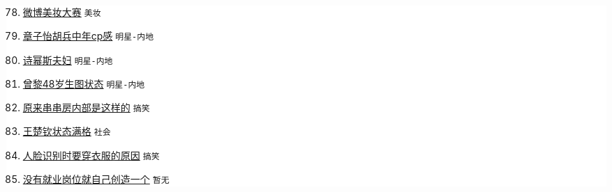 78. [微博美妆大赛](https://m.weibo.cn/search?containerid=100103type%3D1%26t%3D10%26q%3D%E5%BE%AE%E5%8D%9A%E7%BE%8E%E5%A6%86%E5%A4%A7%E8%B5%9B&stream_entry_id=31&isnewpage=1&extparam=seat%3D1%26flag%3D1%26realpos%3D40%26lcate%3D5001%26c_type%3D31%26cate%3D5001%26q%3D%25E5%25BE%25AE%25E5%258D%259A%25E7%25BE%258E%25E5%25A6%2586%25E5%25A4%25A7%25E8%25B5%259B%26pos%3D40%26filter_type%3Drealtimehot%26dgr%3D0%26band_rank%3D40%26stream_entry_id%3D31%26display_time%3D1734353696%26pre_seqid%3D173435369688701800633113) `美妆` 

79. [章子怡胡兵中年cp感](https://m.weibo.cn/search?containerid=100103type%3D1%26t%3D10%26q%3D%E7%AB%A0%E5%AD%90%E6%80%A1%E8%83%A1%E5%85%B5%E4%B8%AD%E5%B9%B4cp%E6%84%9F&stream_entry_id=31&isnewpage=1&extparam=seat%3D1%26flag%3D1%26realpos%3D41%26lcate%3D5001%26c_type%3D31%26cate%3D5001%26q%3D%25E7%25AB%25A0%25E5%25AD%2590%25E6%2580%25A1%25E8%2583%25A1%25E5%2585%25B5%25E4%25B8%25AD%25E5%25B9%25B4cp%25E6%2584%259F%26pos%3D41%26filter_type%3Drealtimehot%26dgr%3D0%26band_rank%3D41%26stream_entry_id%3D31%26display_time%3D1734353696%26pre_seqid%3D173435369688701800633113) `明星-内地` 

80. [诗幂斯夫妇](https://m.weibo.cn/search?containerid=100103type%3D1%26t%3D10%26q%3D%E8%AF%97%E5%B9%82%E6%96%AF%E5%A4%AB%E5%A6%87&stream_entry_id=31&isnewpage=1&extparam=seat%3D1%26flag%3D0%26realpos%3D43%26lcate%3D5001%26c_type%3D31%26cate%3D5001%26q%3D%25E8%25AF%2597%25E5%25B9%2582%25E6%2596%25AF%25E5%25A4%25AB%25E5%25A6%2587%26pos%3D43%26filter_type%3Drealtimehot%26dgr%3D0%26band_rank%3D43%26stream_entry_id%3D31%26display_time%3D1734353696%26pre_seqid%3D173435369688701800633113) `明星-内地` 

81. [曾黎48岁生图状态](https://m.weibo.cn/search?containerid=100103type%3D1%26t%3D10%26q%3D%E6%9B%BE%E9%BB%8E48%E5%B2%81%E7%94%9F%E5%9B%BE%E7%8A%B6%E6%80%81&stream_entry_id=31&isnewpage=1&extparam=seat%3D1%26flag%3D1%26realpos%3D45%26lcate%3D5001%26c_type%3D31%26cate%3D5001%26q%3D%25E6%259B%25BE%25E9%25BB%258E48%25E5%25B2%2581%25E7%2594%259F%25E5%259B%25BE%25E7%258A%25B6%25E6%2580%2581%26pos%3D45%26filter_type%3Drealtimehot%26dgr%3D0%26band_rank%3D45%26stream_entry_id%3D31%26display_time%3D1734353696%26pre_seqid%3D173435369688701800633113) `明星-内地` 

82. [原来串串房内部是这样的](https://m.weibo.cn/search?containerid=100103type%3D1%26t%3D10%26q%3D%23%E5%8E%9F%E6%9D%A5%E4%B8%B2%E4%B8%B2%E6%88%BF%E5%86%85%E9%83%A8%E6%98%AF%E8%BF%99%E6%A0%B7%E7%9A%84%23&stream_entry_id=31&isnewpage=1&extparam=seat%3D1%26flag%3D0%26realpos%3D46%26lcate%3D5001%26c_type%3D31%26cate%3D5001%26q%3D%2523%25E5%258E%259F%25E6%259D%25A5%25E4%25B8%25B2%25E4%25B8%25B2%25E6%2588%25BF%25E5%2586%2585%25E9%2583%25A8%25E6%2598%25AF%25E8%25BF%2599%25E6%25A0%25B7%25E7%259A%2584%2523%26pos%3D46%26filter_type%3Drealtimehot%26dgr%3D0%26band_rank%3D46%26stream_entry_id%3D31%26display_time%3D1734353696%26pre_seqid%3D173435369688701800633113) `搞笑` 

83. [王楚钦状态满格](https://m.weibo.cn/search?containerid=100103type%3D1%26t%3D10%26q%3D%23%E7%8E%8B%E6%A5%9A%E9%92%A6%E7%8A%B6%E6%80%81%E6%BB%A1%E6%A0%BC%23&stream_entry_id=31&isnewpage=1&extparam=seat%3D1%26flag%3D1%26realpos%3D47%26lcate%3D5001%26c_type%3D31%26cate%3D5001%26q%3D%2523%25E7%258E%258B%25E6%25A5%259A%25E9%2592%25A6%25E7%258A%25B6%25E6%2580%2581%25E6%25BB%25A1%25E6%25A0%25BC%2523%26pos%3D47%26filter_type%3Drealtimehot%26dgr%3D0%26band_rank%3D47%26stream_entry_id%3D31%26display_time%3D1734353696%26pre_seqid%3D173435369688701800633113) `社会` 

84. [人脸识别时要穿衣服的原因](https://m.weibo.cn/search?containerid=100103type%3D1%26t%3D10%26q%3D%23%E4%BA%BA%E8%84%B8%E8%AF%86%E5%88%AB%E6%97%B6%E8%A6%81%E7%A9%BF%E8%A1%A3%E6%9C%8D%E7%9A%84%E5%8E%9F%E5%9B%A0%23&stream_entry_id=31&isnewpage=1&extparam=seat%3D1%26flag%3D0%26realpos%3D48%26lcate%3D5001%26c_type%3D31%26cate%3D5001%26q%3D%2523%25E4%25BA%25BA%25E8%2584%25B8%25E8%25AF%2586%25E5%2588%25AB%25E6%2597%25B6%25E8%25A6%2581%25E7%25A9%25BF%25E8%25A1%25A3%25E6%259C%258D%25E7%259A%2584%25E5%258E%259F%25E5%259B%25A0%2523%26pos%3D48%26filter_type%3Drealtimehot%26dgr%3D0%26band_rank%3D48%26stream_entry_id%3D31%26display_time%3D1734353696%26pre_seqid%3D173435369688701800633113) `搞笑` 

85. [没有就业岗位就自己创造一个](https://m.weibo.cn/search?containerid=100103type%3D1%26t%3D10%26q%3D%E6%B2%A1%E6%9C%89%E5%B0%B1%E4%B8%9A%E5%B2%97%E4%BD%8D%E5%B0%B1%E8%87%AA%E5%B7%B1%E5%88%9B%E9%80%A0%E4%B8%80%E4%B8%AA&stream_entry_id=31&isnewpage=1&extparam=seat%3D1%26flag%3D0%26realpos%3D49%26lcate%3D5001%26c_type%3D31%26cate%3D5001%26q%3D%25E6%25B2%25A1%25E6%259C%2589%25E5%25B0%25B1%25E4%25B8%259A%25E5%25B2%2597%25E4%25BD%258D%25E5%25B0%25B1%25E8%2587%25AA%25E5%25B7%25B1%25E5%2588%259B%25E9%2580%25A0%25E4%25B8%2580%25E4%25B8%25AA%26pos%3D49%26filter_type%3Drealtimehot%26dgr%3D0%26band_rank%3D49%26stream_entry_id%3D31%26display_time%3D1734353696%26pre_seqid%3D173435369688701800633113) `暂无` 

